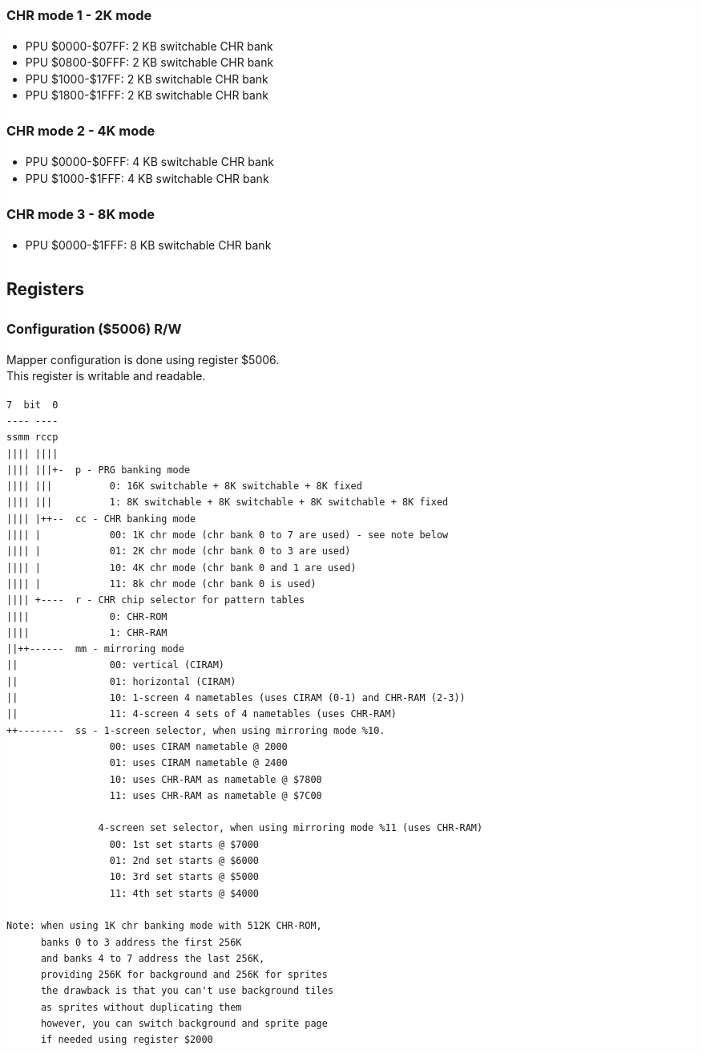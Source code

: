 ### CHR mode 1 - 2K mode

- PPU \$0000-\$07FF: 2 KB switchable CHR bank
- PPU \$0800-\$0FFF: 2 KB switchable CHR bank
- PPU \$1000-\$17FF: 2 KB switchable CHR bank
- PPU \$1800-\$1FFF: 2 KB switchable CHR bank

### CHR mode 2 - 4K mode

- PPU \$0000-\$0FFF: 4 KB switchable CHR bank
- PPU \$1000-\$1FFF: 4 KB switchable CHR bank

### CHR mode 3 - 8K mode

- PPU \$0000-\$1FFF: 8 KB switchable CHR bank

## Registers

### Configuration (\$5006) R/W

Mapper configuration is done using register \$5006.  
This register is writable and readable.  

```
7  bit  0
---- ----
ssmm rccp
|||| ||||
|||| |||+-  p - PRG banking mode
|||| |||          0: 16K switchable + 8K switchable + 8K fixed
|||| |||          1: 8K switchable + 8K switchable + 8K switchable + 8K fixed
|||| |++--  cc - CHR banking mode
|||| |            00: 1K chr mode (chr bank 0 to 7 are used) - see note below
|||| |            01: 2K chr mode (chr bank 0 to 3 are used)
|||| |            10: 4K chr mode (chr bank 0 and 1 are used)
|||| |            11: 8k chr mode (chr bank 0 is used)
|||| +----  r - CHR chip selector for pattern tables
||||              0: CHR-ROM
||||              1: CHR-RAM
||++------  mm - mirroring mode
||                00: vertical (CIRAM)
||                01: horizontal (CIRAM)
||                10: 1-screen 4 nametables (uses CIRAM (0-1) and CHR-RAM (2-3))
||                11: 4-screen 4 sets of 4 nametables (uses CHR-RAM)
++--------  ss - 1-screen selector, when using mirroring mode %10.
                  00: uses CIRAM nametable @ 2000
                  01: uses CIRAM nametable @ 2400
                  10: uses CHR-RAM as nametable @ $7800
                  11: uses CHR-RAM as nametable @ $7C00

                4-screen set selector, when using mirroring mode %11 (uses CHR-RAM)
                  00: 1st set starts @ $7000
                  01: 2nd set starts @ $6000
                  10: 3rd set starts @ $5000
                  11: 4th set starts @ $4000

Note: when using 1K chr banking mode with 512K CHR-ROM,
      banks 0 to 3 address the first 256K 
      and banks 4 to 7 address the last 256K,
      providing 256K for background and 256K for sprites
      the drawback is that you can't use background tiles
      as sprites without duplicating them
      however, you can switch background and sprite page
      if needed using register $2000
```